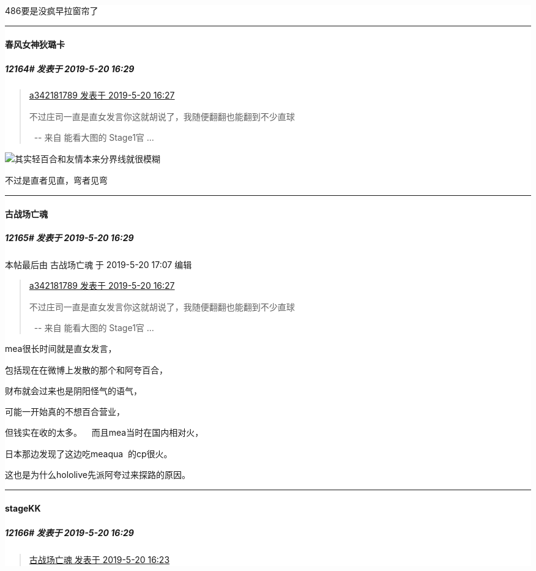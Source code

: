 
486要是没疯早拉窗帘了


-----

####  春风女神狄璐卡  
##### 12164#       发表于 2019-5-20 16:29


<blockquote><a href="httphttps://bbs.saraba1st.com/2b/forum.php?mod=redirect&amp;goto=findpost&amp;pid=43776463&amp;ptid=1829754" target="_blank">a342181789 发表于 2019-5-20 16:27</a>

不过庄司一直是直女发言你这就胡说了，我随便翻翻也能翻到不少直球


  -- 来自 能看大图的 Stage1官 ...</blockquote>

<img src="https://static.saraba1st.com/image/smiley/face2017/004.gif" referrerpolicy="no-referrer">其实轻百合和友情本来分界线就很模糊


不过是直者见直，弯者见弯


-----

####  古战场亡魂  
##### 12165#       发表于 2019-5-20 16:29


 本帖最后由 古战场亡魂 于 2019-5-20 17:07 编辑 
<blockquote><a href="httphttps://bbs.saraba1st.com/2b/forum.php?mod=redirect&amp;goto=findpost&amp;pid=43776463&amp;ptid=1829754" target="_blank">a342181789 发表于 2019-5-20 16:27</a>

不过庄司一直是直女发言你这就胡说了，我随便翻翻也能翻到不少直球


  -- 来自 能看大图的 Stage1官 ...</blockquote>
mea很长时间就是直女发言，

包括现在在微博上发散的那个和阿夸百合，

财布就会过来也是阴阳怪气的语气，

可能一开始真的不想百合营业，

但钱实在收的太多。    而且mea当时在国内相对火，

日本那边发现了这边吃meaqua  的cp很火。

这也是为什么hololive先派阿夸过来探路的原因。


-----

####  stageKK  
##### 12166#       发表于 2019-5-20 16:29


<blockquote><a href="httphttps://bbs.saraba1st.com/2b/forum.php?mod=redirect&amp;goto=findpost&amp;pid=43776399&amp;ptid=1829754" target="_blank">古战场亡魂 发表于 2019-5-20 16:23</a>

